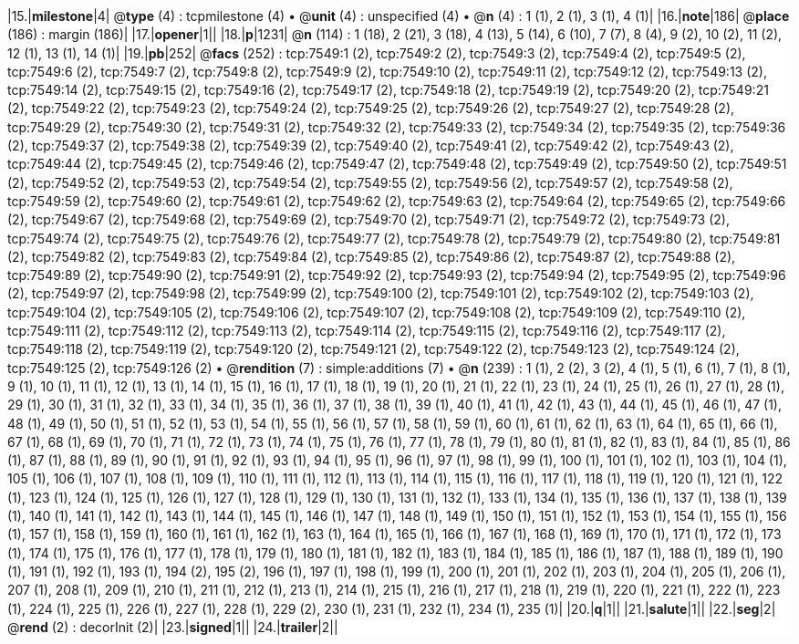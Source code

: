 |15.|__milestone__|4| @__type__ (4) : tcpmilestone (4)  •  @__unit__ (4) : unspecified (4)  •  @__n__ (4) : 1 (1), 2 (1), 3 (1), 4 (1)|
|16.|__note__|186| @__place__ (186) : margin (186)|
|17.|__opener__|1||
|18.|__p__|1231| @__n__ (114) : 1 (18), 2 (21), 3 (18), 4 (13), 5 (14), 6 (10), 7 (7), 8 (4), 9 (2), 10 (2), 11 (2), 12 (1), 13 (1), 14 (1)|
|19.|__pb__|252| @__facs__ (252) : tcp:7549:1 (2), tcp:7549:2 (2), tcp:7549:3 (2), tcp:7549:4 (2), tcp:7549:5 (2), tcp:7549:6 (2), tcp:7549:7 (2), tcp:7549:8 (2), tcp:7549:9 (2), tcp:7549:10 (2), tcp:7549:11 (2), tcp:7549:12 (2), tcp:7549:13 (2), tcp:7549:14 (2), tcp:7549:15 (2), tcp:7549:16 (2), tcp:7549:17 (2), tcp:7549:18 (2), tcp:7549:19 (2), tcp:7549:20 (2), tcp:7549:21 (2), tcp:7549:22 (2), tcp:7549:23 (2), tcp:7549:24 (2), tcp:7549:25 (2), tcp:7549:26 (2), tcp:7549:27 (2), tcp:7549:28 (2), tcp:7549:29 (2), tcp:7549:30 (2), tcp:7549:31 (2), tcp:7549:32 (2), tcp:7549:33 (2), tcp:7549:34 (2), tcp:7549:35 (2), tcp:7549:36 (2), tcp:7549:37 (2), tcp:7549:38 (2), tcp:7549:39 (2), tcp:7549:40 (2), tcp:7549:41 (2), tcp:7549:42 (2), tcp:7549:43 (2), tcp:7549:44 (2), tcp:7549:45 (2), tcp:7549:46 (2), tcp:7549:47 (2), tcp:7549:48 (2), tcp:7549:49 (2), tcp:7549:50 (2), tcp:7549:51 (2), tcp:7549:52 (2), tcp:7549:53 (2), tcp:7549:54 (2), tcp:7549:55 (2), tcp:7549:56 (2), tcp:7549:57 (2), tcp:7549:58 (2), tcp:7549:59 (2), tcp:7549:60 (2), tcp:7549:61 (2), tcp:7549:62 (2), tcp:7549:63 (2), tcp:7549:64 (2), tcp:7549:65 (2), tcp:7549:66 (2), tcp:7549:67 (2), tcp:7549:68 (2), tcp:7549:69 (2), tcp:7549:70 (2), tcp:7549:71 (2), tcp:7549:72 (2), tcp:7549:73 (2), tcp:7549:74 (2), tcp:7549:75 (2), tcp:7549:76 (2), tcp:7549:77 (2), tcp:7549:78 (2), tcp:7549:79 (2), tcp:7549:80 (2), tcp:7549:81 (2), tcp:7549:82 (2), tcp:7549:83 (2), tcp:7549:84 (2), tcp:7549:85 (2), tcp:7549:86 (2), tcp:7549:87 (2), tcp:7549:88 (2), tcp:7549:89 (2), tcp:7549:90 (2), tcp:7549:91 (2), tcp:7549:92 (2), tcp:7549:93 (2), tcp:7549:94 (2), tcp:7549:95 (2), tcp:7549:96 (2), tcp:7549:97 (2), tcp:7549:98 (2), tcp:7549:99 (2), tcp:7549:100 (2), tcp:7549:101 (2), tcp:7549:102 (2), tcp:7549:103 (2), tcp:7549:104 (2), tcp:7549:105 (2), tcp:7549:106 (2), tcp:7549:107 (2), tcp:7549:108 (2), tcp:7549:109 (2), tcp:7549:110 (2), tcp:7549:111 (2), tcp:7549:112 (2), tcp:7549:113 (2), tcp:7549:114 (2), tcp:7549:115 (2), tcp:7549:116 (2), tcp:7549:117 (2), tcp:7549:118 (2), tcp:7549:119 (2), tcp:7549:120 (2), tcp:7549:121 (2), tcp:7549:122 (2), tcp:7549:123 (2), tcp:7549:124 (2), tcp:7549:125 (2), tcp:7549:126 (2)  •  @__rendition__ (7) : simple:additions (7)  •  @__n__ (239) : 1 (1), 2 (2), 3 (2), 4 (1), 5 (1), 6 (1), 7 (1), 8 (1), 9 (1), 10 (1), 11 (1), 12 (1), 13 (1), 14 (1), 15 (1), 16 (1), 17 (1), 18 (1), 19 (1), 20 (1), 21 (1), 22 (1), 23 (1), 24 (1), 25 (1), 26 (1), 27 (1), 28 (1), 29 (1), 30 (1), 31 (1), 32 (1), 33 (1), 34 (1), 35 (1), 36 (1), 37 (1), 38 (1), 39 (1), 40 (1), 41 (1), 42 (1), 43 (1), 44 (1), 45 (1), 46 (1), 47 (1), 48 (1), 49 (1), 50 (1), 51 (1), 52 (1), 53 (1), 54 (1), 55 (1), 56 (1), 57 (1), 58 (1), 59 (1), 60 (1), 61 (1), 62 (1), 63 (1), 64 (1), 65 (1), 66 (1), 67 (1), 68 (1), 69 (1), 70 (1), 71 (1), 72 (1), 73 (1), 74 (1), 75 (1), 76 (1), 77 (1), 78 (1), 79 (1), 80 (1), 81 (1), 82 (1), 83 (1), 84 (1), 85 (1), 86 (1), 87 (1), 88 (1), 89 (1), 90 (1), 91 (1), 92 (1), 93 (1), 94 (1), 95 (1), 96 (1), 97 (1), 98 (1), 99 (1), 100 (1), 101 (1), 102 (1), 103 (1), 104 (1), 105 (1), 106 (1), 107 (1), 108 (1), 109 (1), 110 (1), 111 (1), 112 (1), 113 (1), 114 (1), 115 (1), 116 (1), 117 (1), 118 (1), 119 (1), 120 (1), 121 (1), 122 (1), 123 (1), 124 (1), 125 (1), 126 (1), 127 (1), 128 (1), 129 (1), 130 (1), 131 (1), 132 (1), 133 (1), 134 (1), 135 (1), 136 (1), 137 (1), 138 (1), 139 (1), 140 (1), 141 (1), 142 (1), 143 (1), 144 (1), 145 (1), 146 (1), 147 (1), 148 (1), 149 (1), 150 (1), 151 (1), 152 (1), 153 (1), 154 (1), 155 (1), 156 (1), 157 (1), 158 (1), 159 (1), 160 (1), 161 (1), 162 (1), 163 (1), 164 (1), 165 (1), 166 (1), 167 (1), 168 (1), 169 (1), 170 (1), 171 (1), 172 (1), 173 (1), 174 (1), 175 (1), 176 (1), 177 (1), 178 (1), 179 (1), 180 (1), 181 (1), 182 (1), 183 (1), 184 (1), 185 (1), 186 (1), 187 (1), 188 (1), 189 (1), 190 (1), 191 (1), 192 (1), 193 (1), 194 (2), 195 (2), 196 (1), 197 (1), 198 (1), 199 (1), 200 (1), 201 (1), 202 (1), 203 (1), 204 (1), 205 (1), 206 (1), 207 (1), 208 (1), 209 (1), 210 (1), 211 (1), 212 (1), 213 (1), 214 (1), 215 (1), 216 (1), 217 (1), 218 (1), 219 (1), 220 (1), 221 (1), 222 (1), 223 (1), 224 (1), 225 (1), 226 (1), 227 (1), 228 (1), 229 (2), 230 (1), 231 (1), 232 (1), 234 (1), 235 (1)|
|20.|__q__|1||
|21.|__salute__|1||
|22.|__seg__|2| @__rend__ (2) : decorInit (2)|
|23.|__signed__|1||
|24.|__trailer__|2||
